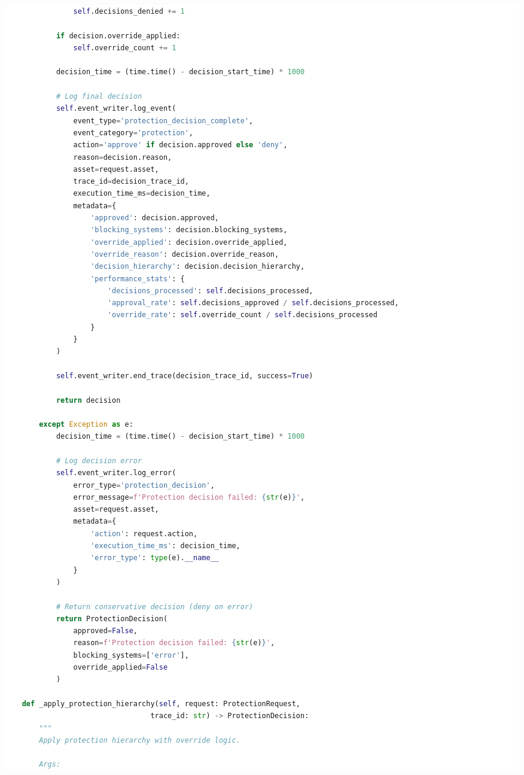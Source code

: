 ```python
                self.decisions_denied += 1
            
            if decision.override_applied:
                self.override_count += 1
            
            decision_time = (time.time() - decision_start_time) * 1000
            
            # Log final decision
            self.event_writer.log_event(
                event_type='protection_decision_complete',
                event_category='protection',
                action='approve' if decision.approved else 'deny',
                reason=decision.reason,
                asset=request.asset,
                trace_id=decision_trace_id,
                execution_time_ms=decision_time,
                metadata={
                    'approved': decision.approved,
                    'blocking_systems': decision.blocking_systems,
                    'override_applied': decision.override_applied,
                    'override_reason': decision.override_reason,
                    'decision_hierarchy': decision.decision_hierarchy,
                    'performance_stats': {
                        'decisions_processed': self.decisions_processed,
                        'approval_rate': self.decisions_approved / self.decisions_processed,
                        'override_rate': self.override_count / self.decisions_processed
                    }
                }
            )
            
            self.event_writer.end_trace(decision_trace_id, success=True)
            
            return decision
            
        except Exception as e:
            decision_time = (time.time() - decision_start_time) * 1000
            
            # Log decision error
            self.event_writer.log_error(
                error_type='protection_decision',
                error_message=f'Protection decision failed: {str(e)}',
                asset=request.asset,
                metadata={
                    'action': request.action,
                    'execution_time_ms': decision_time,
                    'error_type': type(e).__name__
                }
            )
            
            # Return conservative decision (deny on error)
            return ProtectionDecision(
                approved=False,
                reason=f'Protection decision failed: {str(e)}',
                blocking_systems=['error'],
                override_applied=False
            )
    
    def _apply_protection_hierarchy(self, request: ProtectionRequest, 
                                  trace_id: str) -> ProtectionDecision:
        """
        Apply protection hierarchy with override logic.
        
        Args:
```